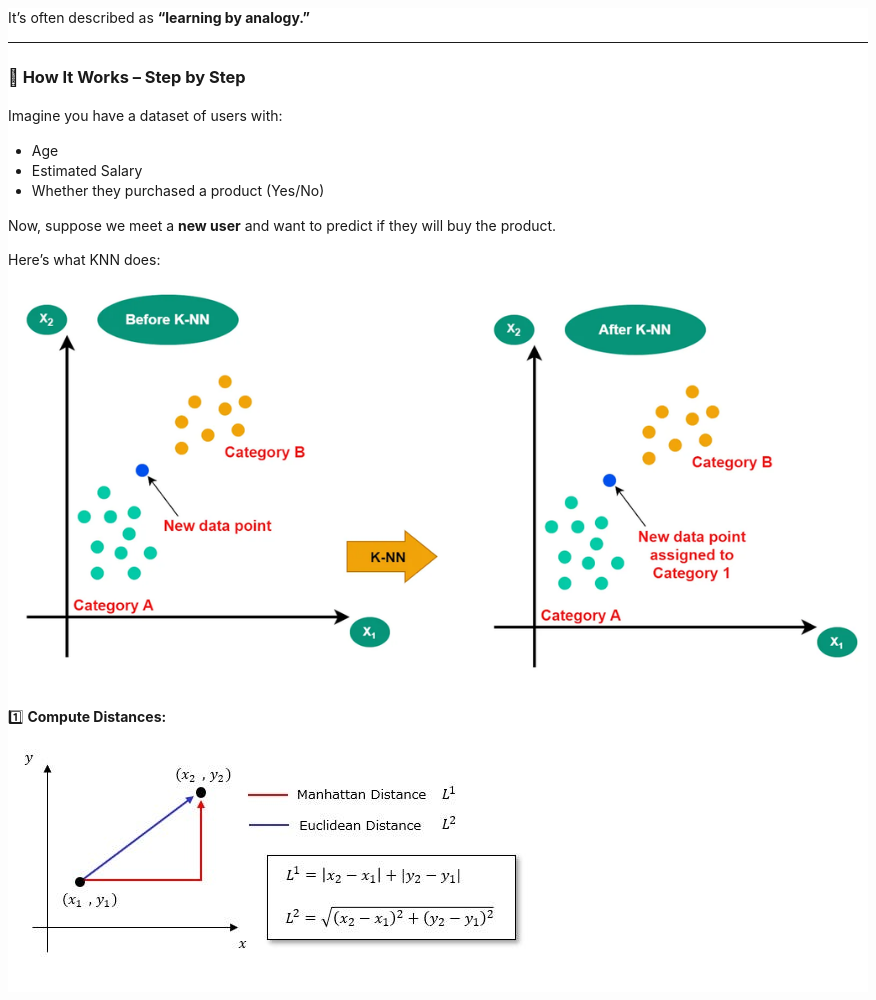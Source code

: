 It’s often described as **“learning by analogy.”**

---

### 📏 **How It Works – Step by Step**

Imagine you have a dataset of users with:

* Age
* Estimated Salary
* Whether they purchased a product (Yes/No)

Now, suppose we meet a **new user** and want to predict if they will buy the product.

Here’s what KNN does:

![1760812080110]( ../image/knn_project/1760812080110.png)

1️⃣ **Compute Distances:**

![1760812104391](../image/knn_project/1760812104391.png)
